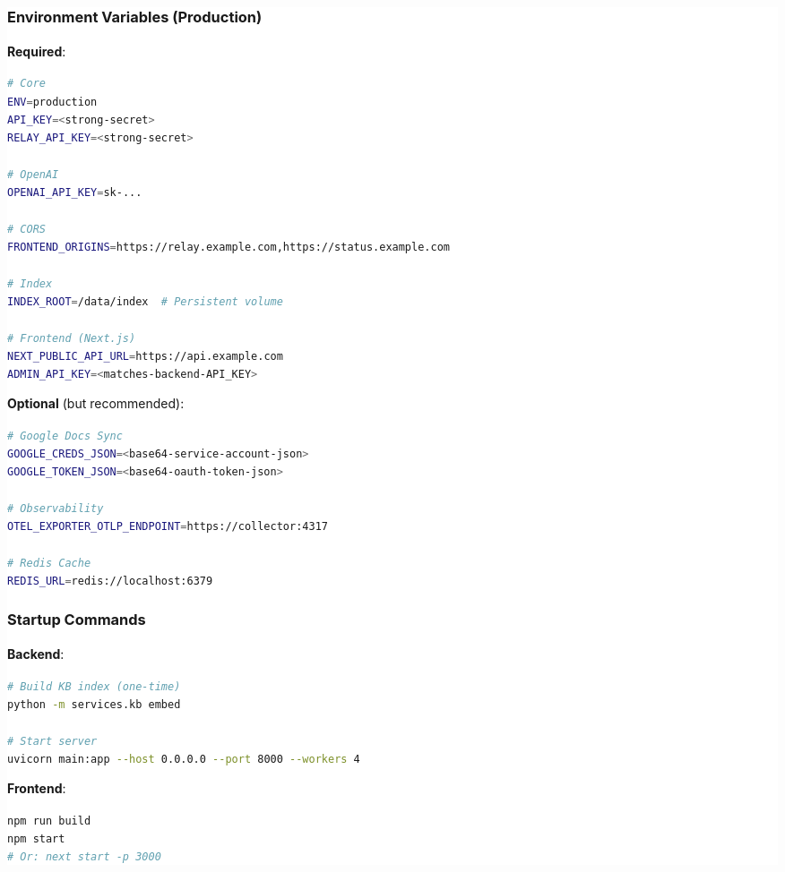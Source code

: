 ### Environment Variables (Production)

**Required**:
```bash
# Core
ENV=production
API_KEY=<strong-secret>
RELAY_API_KEY=<strong-secret>

# OpenAI
OPENAI_API_KEY=sk-...

# CORS
FRONTEND_ORIGINS=https://relay.example.com,https://status.example.com

# Index
INDEX_ROOT=/data/index  # Persistent volume

# Frontend (Next.js)
NEXT_PUBLIC_API_URL=https://api.example.com
ADMIN_API_KEY=<matches-backend-API_KEY>
```

**Optional** (but recommended):
```bash
# Google Docs Sync
GOOGLE_CREDS_JSON=<base64-service-account-json>
GOOGLE_TOKEN_JSON=<base64-oauth-token-json>

# Observability
OTEL_EXPORTER_OTLP_ENDPOINT=https://collector:4317

# Redis Cache
REDIS_URL=redis://localhost:6379
```

### Startup Commands

**Backend**:
```bash
# Build KB index (one-time)
python -m services.kb embed

# Start server
uvicorn main:app --host 0.0.0.0 --port 8000 --workers 4
```

**Frontend**:
```bash
npm run build
npm start
# Or: next start -p 3000
```
